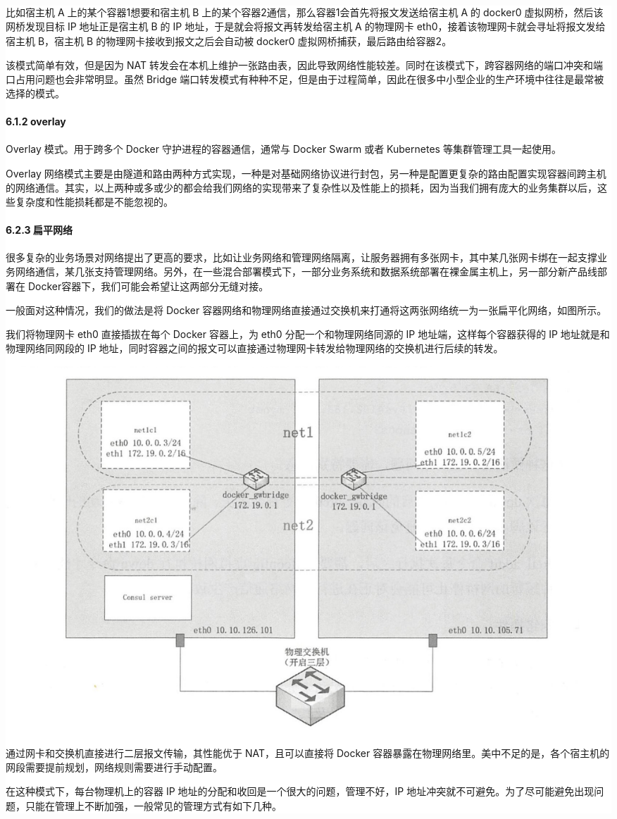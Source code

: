 
比如宿主机 A 上的某个容器1想要和宿主机 B 上的某个容器2通信，那么容器1会首先将报文发送给宿主机 A 的 docker0 虚拟网桥，然后该网桥发现目标 IP 地址正是宿主机 B 的 IP 地址，于是就会将报文再转发给宿主机 A 的物理网卡 eth0，接着该物理网卡就会寻址将报文发给宿主机 B，宿主机 B 的物理网卡接收到报文之后会自动被 docker0 虚拟网桥捕获，最后路由给容器2。

该模式简单有效，但是因为 NAT 转发会在本机上维护一张路由表，因此导致网络性能较差。同时在该模式下，跨容器网络的端口冲突和端口占用问题也会非常明显。虽然 Bridge 端口转发模式有种种不足，但是由于过程简单，因此在很多中小型企业的生产环境中往往是最常被选择的模式。

#### 6.1.2 overlay

Overlay 模式。用于跨多个 Docker 守护进程的容器通信，通常与 Docker Swarm 或者 Kubernetes 等集群管理工具一起使用。

Overlay 网络模式主要是由隧道和路由两种方式实现，一种是对基础网络协议进行封包，另一种是配置更复杂的路由配置实现容器间跨主机的网络通信。其实，以上两种或多或少的都会给我们网络的实现带来了复杂性以及性能上的损耗，因为当我们拥有庞大的业务集群以后，这些复杂度和性能损耗都是不能忽视的。

#### 6.2.3 扁平网络

很多复杂的业务场景对网络提出了更高的要求，比如让业务网络和管理网络隔离，让服务器拥有多张网卡，其中某几张网卡绑在一起支撑业务网络通信，某几张支持管理网络。另外，在一些混合部署模式下，一部分业务系统和数据系统部署在裸金属主机上，另一部分新产品线部署在 Docker容器下，我们可能会希望让这两部分无缝对接。

一般面对这种情况，我们的做法是将 Docker 容器网络和物理网络直接通过交换机来打通将这两张网络统一为一张扁平化网络，如图所示。

我们将物理网卡 eth0 直接插拔在每个 Docker 容器上，为 eth0 分配一个和物理网络同源的 IP 地址端，这样每个容器获得的 IP 地址就是和物理网络同网段的 IP 地址，同时容器之间的报文可以直接通过物理网卡转发给物理网络的交换机进行后续的转发。

![通过交换机打通容器网络和物理网络](./images/docker-network-通过交换机打通容器网络和物理网络.png)

通过网卡和交换机直接进行二层报文传输，其性能优于 NAT，且可以直接将 Docker 容器暴露在物理网络里。美中不足的是，各个宿主机的网段需要提前规划，网络规则需要进行手动配置。

在这种模式下，每台物理机上的容器 IP 地址的分配和收回是一个很大的问题，管理不好，IP 地址冲突就不可避免。为了尽可能避免出现问题，只能在管理上不断加强，一般常见的管理方式有如下几种。
